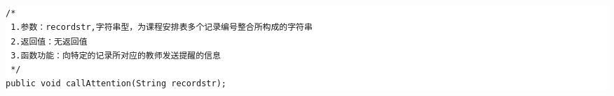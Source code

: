 	/*
	 1.参数：recordstr,字符串型，为课程安排表多个记录编号整合所构成的字符串
	 2.返回值：无返回值
	 3.函数功能：向特定的记录所对应的教师发送提醒的信息
	 */
	public void callAttention(String recordstr); 
    
    
    
    
    
    
    



 


 


  [1]: ./images/%E5%9B%BE%E7%89%871.jpg "图片1.jpg"
  [2]: ./images/%E5%9B%BE%E7%89%872.png "图片2.png"
  [3]: ./images/%E5%9B%BE%E7%89%873.png "图片3.png"
  [4]: ./images/picture7.JPG "picture7.JPG"
  [5]: ./images/%E5%9B%BE%E7%89%875.png "图片5.png"